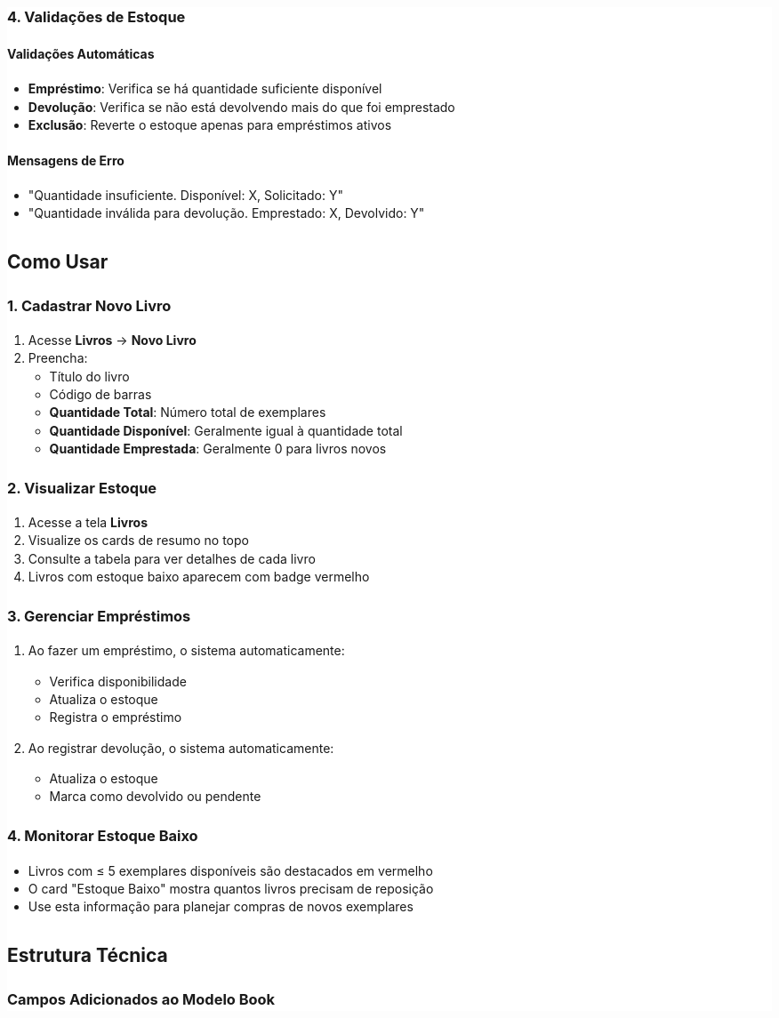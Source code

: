 ### 4. Validações de Estoque

#### Validações Automáticas
- **Empréstimo**: Verifica se há quantidade suficiente disponível
- **Devolução**: Verifica se não está devolvendo mais do que foi emprestado
- **Exclusão**: Reverte o estoque apenas para empréstimos ativos

#### Mensagens de Erro
- "Quantidade insuficiente. Disponível: X, Solicitado: Y"
- "Quantidade inválida para devolução. Emprestado: X, Devolvido: Y"

## Como Usar

### 1. Cadastrar Novo Livro

1. Acesse **Livros** → **Novo Livro**
2. Preencha:
   - Título do livro
   - Código de barras
   - **Quantidade Total**: Número total de exemplares
   - **Quantidade Disponível**: Geralmente igual à quantidade total
   - **Quantidade Emprestada**: Geralmente 0 para livros novos

### 2. Visualizar Estoque

1. Acesse a tela **Livros**
2. Visualize os cards de resumo no topo
3. Consulte a tabela para ver detalhes de cada livro
4. Livros com estoque baixo aparecem com badge vermelho

### 3. Gerenciar Empréstimos

1. Ao fazer um empréstimo, o sistema automaticamente:
   - Verifica disponibilidade
   - Atualiza o estoque
   - Registra o empréstimo

2. Ao registrar devolução, o sistema automaticamente:
   - Atualiza o estoque
   - Marca como devolvido ou pendente

### 4. Monitorar Estoque Baixo

- Livros com ≤ 5 exemplares disponíveis são destacados em vermelho
- O card "Estoque Baixo" mostra quantos livros precisam de reposição
- Use esta informação para planejar compras de novos exemplares

## Estrutura Técnica

### Campos Adicionados ao Modelo Book
